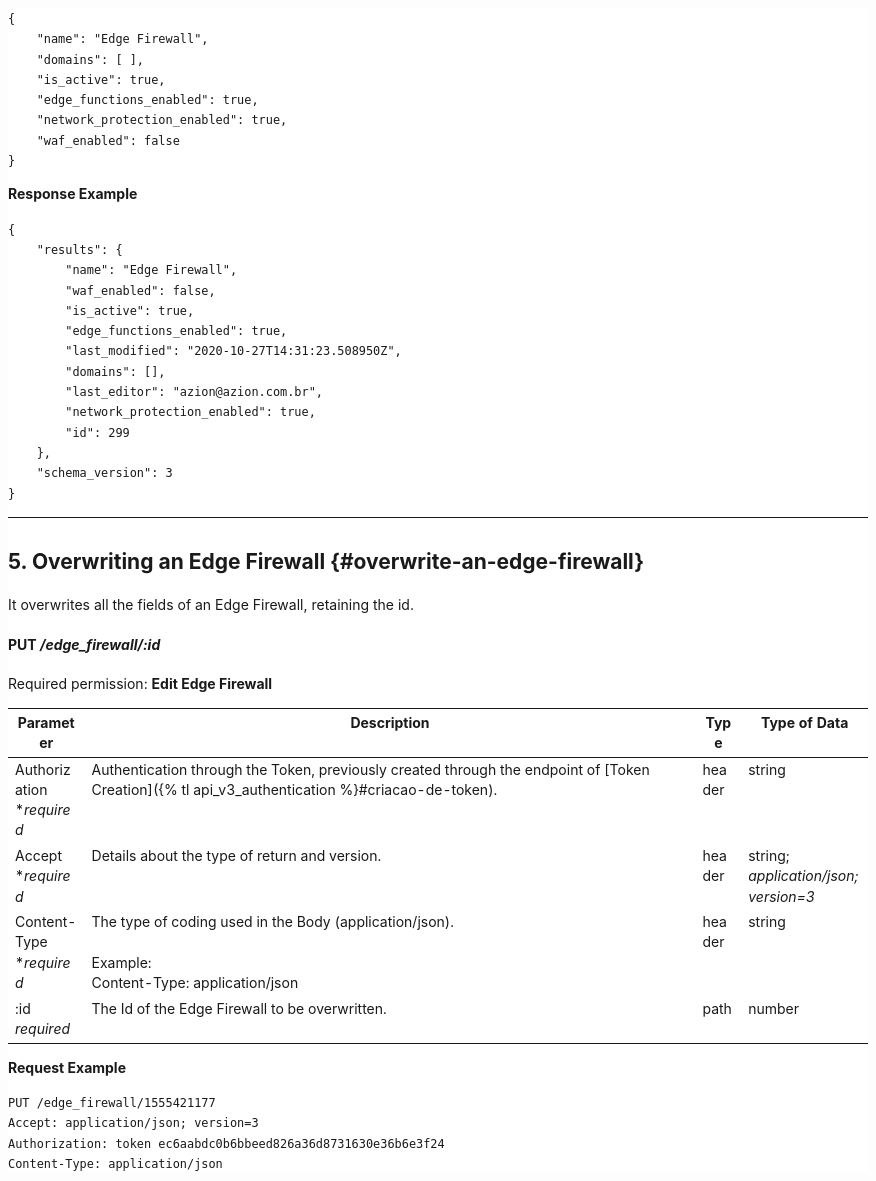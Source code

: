~~~
{
    "name": "Edge Firewall",
    "domains": [ ],
    "is_active": true,
    "edge_functions_enabled": true,
    "network_protection_enabled": true,
    "waf_enabled": false
}
~~~

**Response Example**

~~~
{
    "results": {
        "name": "Edge Firewall",
        "waf_enabled": false,
        "is_active": true,
        "edge_functions_enabled": true,
        "last_modified": "2020-10-27T14:31:23.508950Z",
        "domains": [],
        "last_editor": "azion@azion.com.br",
        "network_protection_enabled": true,
        "id": 299
    },
    "schema_version": 3
}
~~~

---

## 5. Overwriting an Edge Firewall {#overwrite-an-edge-firewall}
It overwrites all the fields of an Edge Firewall, retaining the id.

#### **PUT** */edge_firewall/:id*

Required permission: **Edit Edge Firewall**

| Parameter | Description | Type | Type of Data |
|-----------|-----------|------|--------------|
| Authorization<br/> **required* | Authentication through the Token, previously created through the endpoint of [Token Creation]({% tl api_v3_authentication %}#criacao-de-token). | header | string |
| Accept<br/> **required* | Details about the type of return and version. | header | string;<br>*application/json;version=3* |
| Content-Type<br/> **required* | The type of coding used in the Body (application/json).<br><br>Example:<br>Content-Type: application/json | header | string |
| :id <br/> *required* | The Id of the Edge Firewall to be overwritten. | path | number |

**Request Example**

~~~
PUT /edge_firewall/1555421177
Accept: application/json; version=3
Authorization: token ec6aabdc0b6bbeed826a36d8731630e36b6e3f24
Content-Type: application/json
~~~
